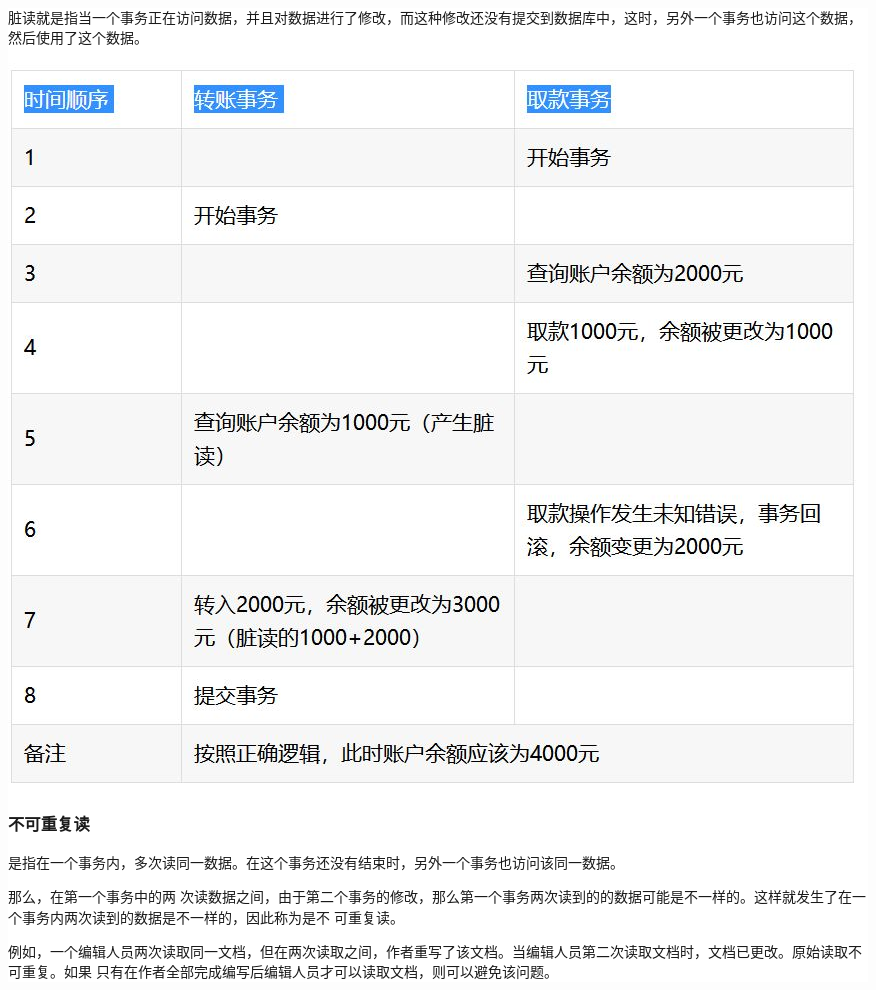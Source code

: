 脏读就是指当一个事务正在访问数据，并且对数据进行了修改，而这种修改还没有提交到数据库中，这时，另外一个事务也访问这个数据，然后使用了这个数据。

![](374/dirty_read.png)

### 不可重复读

是指在一个事务内，多次读同一数据。在这个事务还没有结束时，另外一个事务也访问该同一数据。

那么，在第一个事务中的两 次读数据之间，由于第二个事务的修改，那么第一个事务两次读到的的数据可能是不一样的。这样就发生了在一个事务内两次读到的数据是不一样的，因此称为是不 可重复读。

例如，一个编辑人员两次读取同一文档，但在两次读取之间，作者重写了该文档。当编辑人员第二次读取文档时，文档已更改。原始读取不可重复。如果 只有在作者全部完成编写后编辑人员才可以读取文档，则可以避免该问题。
